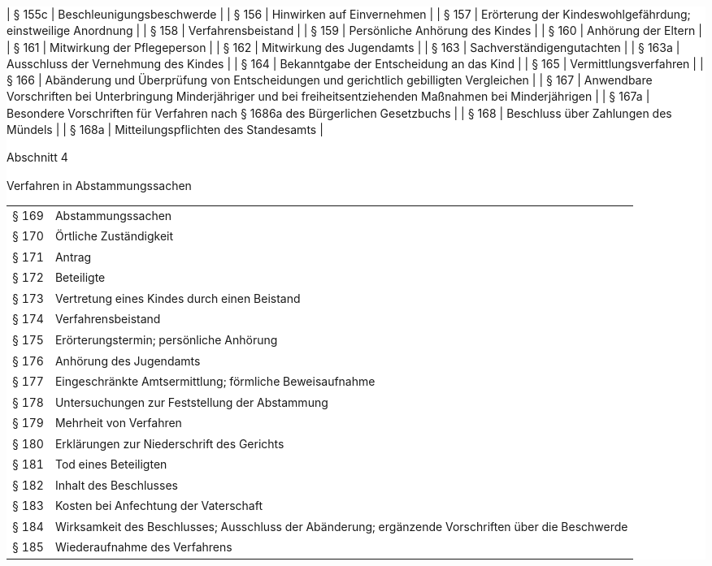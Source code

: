 | § 155c | Beschleunigungsbeschwerde                                                                                           |
| § 156  | Hinwirken auf Einvernehmen                                                                                          |
| § 157  | Erörterung der Kindeswohlgefährdung; einstweilige Anordnung                                                         |
| § 158  | Verfahrensbeistand                                                                                                  |
| § 159  | Persönliche Anhörung des Kindes                                                                                     |
| § 160  | Anhörung der Eltern                                                                                                 |
| § 161  | Mitwirkung der Pflegeperson                                                                                         |
| § 162  | Mitwirkung des Jugendamts                                                                                           |
| § 163  | Sachverständigengutachten                                                                                           |
| § 163a | Ausschluss der Vernehmung des Kindes                                                                                |
| § 164  | Bekanntgabe der Entscheidung an das Kind                                                                            |
| § 165  | Vermittlungsverfahren                                                                                               |
| § 166  | Abänderung und Überprüfung von Entscheidungen und gerichtlich gebilligten Vergleichen                               |
| § 167  | Anwendbare Vorschriften bei Unterbringung Minderjähriger und bei freiheitsentziehenden Maßnahmen bei Minderjährigen |
| § 167a | Besondere Vorschriften für Verfahren nach § 1686a des Bürgerlichen Gesetzbuchs                                      |
| § 168  | Beschluss über Zahlungen des Mündels                                                                                |
| § 168a | Mitteilungspflichten des Standesamts                                                                                |

Abschnitt 4

Verfahren in Abstammungssachen

|       |                                                                                                     |
|-------|-----------------------------------------------------------------------------------------------------|
| § 169 | Abstammungssachen                                                                                   |
| § 170 | Örtliche Zuständigkeit                                                                              |
| § 171 | Antrag                                                                                              |
| § 172 | Beteiligte                                                                                          |
| § 173 | Vertretung eines Kindes durch einen Beistand                                                        |
| § 174 | Verfahrensbeistand                                                                                  |
| § 175 | Erörterungstermin; persönliche Anhörung                                                             |
| § 176 | Anhörung des Jugendamts                                                                             |
| § 177 | Eingeschränkte Amtsermittlung; förmliche Beweisaufnahme                                             |
| § 178 | Untersuchungen zur Feststellung der Abstammung                                                      |
| § 179 | Mehrheit von Verfahren                                                                              |
| § 180 | Erklärungen zur Niederschrift des Gerichts                                                          |
| § 181 | Tod eines Beteiligten                                                                               |
| § 182 | Inhalt des Beschlusses                                                                              |
| § 183 | Kosten bei Anfechtung der Vaterschaft                                                               |
| § 184 | Wirksamkeit des Beschlusses; Ausschluss der Abänderung; ergänzende Vorschriften über die Beschwerde |
| § 185 | Wiederaufnahme des Verfahrens                                                                       |
